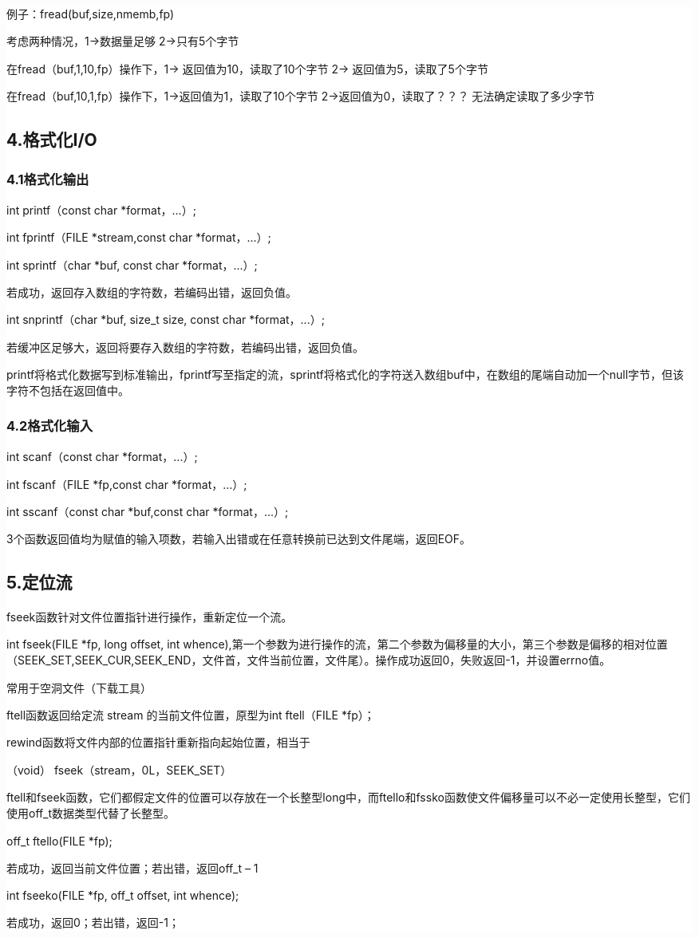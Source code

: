例子：fread(buf,size,nmemb,fp)

考虑两种情况，1->数据量足够   2->只有5个字节

在fread（buf,1,10,fp）操作下，1-> 返回值为10，读取了10个字节 2-> 返回值为5，读取了5个字节

在fread（buf,10,1,fp）操作下，1->返回值为1，读取了10个字节  2->返回值为0，读取了？？？  无法确定读取了多少字节

## 4.格式化I/O

### 4.1格式化输出

int printf（const char *format，...）;

int fprintf（FILE *stream,const char *format，...）;

int sprintf（char *buf, const char *format，...）;

若成功，返回存入数组的字符数，若编码出错，返回负值。

int snprintf（char *buf, size_t size, const char *format，...）;

若缓冲区足够大，返回将要存入数组的字符数，若编码出错，返回负值。

  printf将格式化数据写到标准输出，fprintf写至指定的流，sprintf将格式化的字符送入数组buf中，在数组的尾端自动加一个null字节，但该字符不包括在返回值中。

### 4.2格式化输入

int scanf（const char *format，...）;

int fscanf（FILE *fp,const char *format，...）;

int sscanf（const char *buf,const char *format，...）;

3个函数返回值均为赋值的输入项数，若输入出错或在任意转换前已达到文件尾端，返回EOF。

## 5.定位流

fseek函数针对文件位置指针进行操作，重新定位一个流。

int fseek(FILE *fp, long offset, int whence),第一个参数为进行操作的流，第二个参数为偏移量的大小，第三个参数是偏移的相对位置（SEEK_SET,SEEK_CUR,SEEK_END，文件首，文件当前位置，文件尾）。操作成功返回0，失败返回-1，并设置errno值。

常用于空洞文件（下载工具）

ftell函数返回给定流 stream 的当前文件位置，原型为int ftell（FILE *fp）；

rewind函数将文件内部的位置指针重新指向起始位置，相当于

（void） fseek（stream，0L，SEEK_SET）

ftell和fseek函数，它们都假定文件的位置可以存放在一个长整型long中，而ftello和fssko函数使文件偏移量可以不必一定使用长整型，它们使用off_t数据类型代替了长整型。

off_t ftello(FILE *fp);

若成功，返回当前文件位置；若出错，返回off_t – 1

int fseeko(FILE *fp, off_t offset, int whence);

若成功，返回0；若出错，返回-1；
